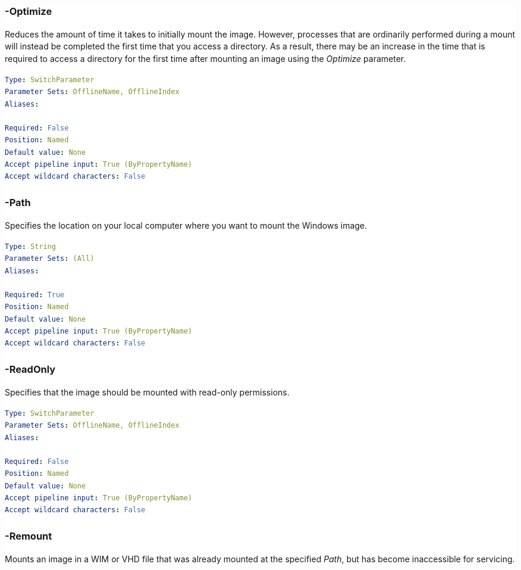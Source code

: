 ### -Optimize
Reduces the amount of time it takes to initially mount the image.
However, processes that are ordinarily performed during a mount will instead be completed the first time that you access a directory.
As a result, there may be an increase in the time that is required to access a directory for the first time after mounting an image using the *Optimize* parameter.

```yaml
Type: SwitchParameter
Parameter Sets: OfflineName, OfflineIndex
Aliases: 

Required: False
Position: Named
Default value: None
Accept pipeline input: True (ByPropertyName)
Accept wildcard characters: False
```

### -Path
Specifies the location on your local computer where you want to mount the Windows image.

```yaml
Type: String
Parameter Sets: (All)
Aliases: 

Required: True
Position: Named
Default value: None
Accept pipeline input: True (ByPropertyName)
Accept wildcard characters: False
```

### -ReadOnly
Specifies that the image should be mounted with read-only permissions.

```yaml
Type: SwitchParameter
Parameter Sets: OfflineName, OfflineIndex
Aliases: 

Required: False
Position: Named
Default value: None
Accept pipeline input: True (ByPropertyName)
Accept wildcard characters: False
```

### -Remount
Mounts an image in a WIM or VHD file that was already mounted at the specified *Path*, but has become inaccessible for servicing.
